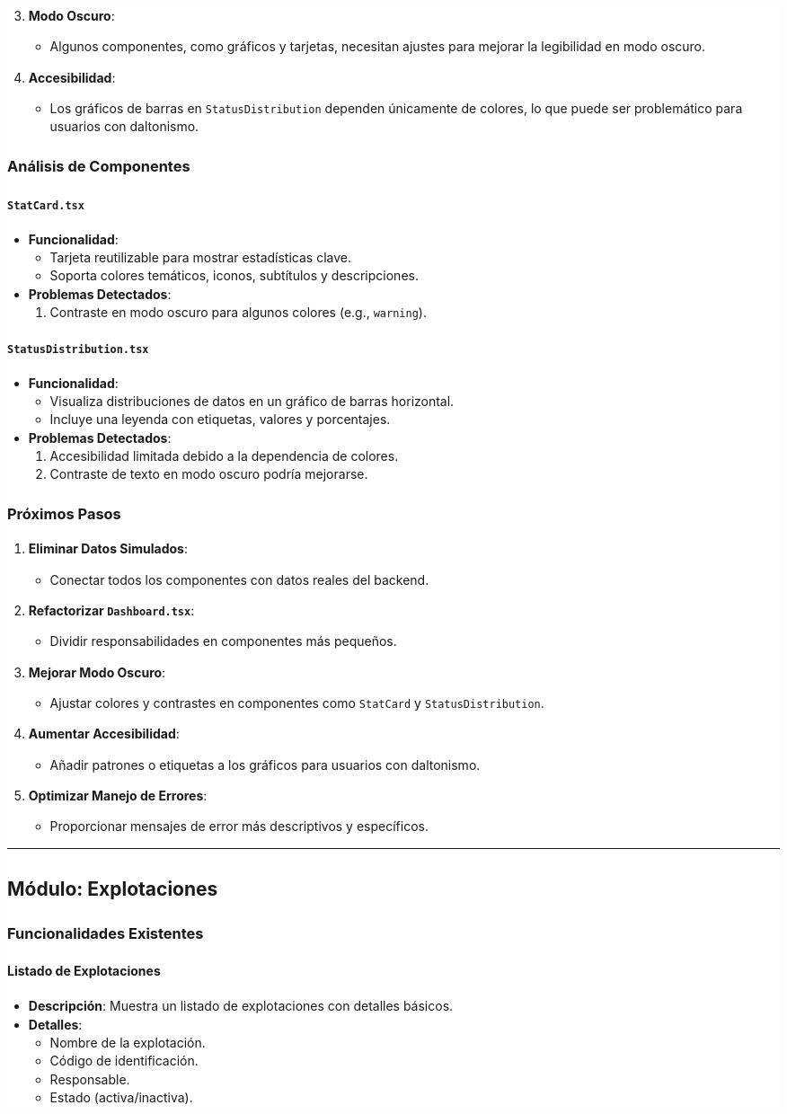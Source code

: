3. **Modo Oscuro**:
   - Algunos componentes, como gráficos y tarjetas, necesitan ajustes para mejorar la legibilidad en modo oscuro.

4. **Accesibilidad**:
   - Los gráficos de barras en `StatusDistribution` dependen únicamente de colores, lo que puede ser problemático para usuarios con daltonismo.

### Análisis de Componentes

#### `StatCard.tsx`
- **Funcionalidad**:
  - Tarjeta reutilizable para mostrar estadísticas clave.
  - Soporta colores temáticos, iconos, subtítulos y descripciones.
- **Problemas Detectados**:
  1. Contraste en modo oscuro para algunos colores (e.g., `warning`).

#### `StatusDistribution.tsx`
- **Funcionalidad**:
  - Visualiza distribuciones de datos en un gráfico de barras horizontal.
  - Incluye una leyenda con etiquetas, valores y porcentajes.
- **Problemas Detectados**:
  1. Accesibilidad limitada debido a la dependencia de colores.
  2. Contraste de texto en modo oscuro podría mejorarse.

### Próximos Pasos

1. **Eliminar Datos Simulados**:
   - Conectar todos los componentes con datos reales del backend.

2. **Refactorizar `Dashboard.tsx`**:
   - Dividir responsabilidades en componentes más pequeños.

3. **Mejorar Modo Oscuro**:
   - Ajustar colores y contrastes en componentes como `StatCard` y `StatusDistribution`.

4. **Aumentar Accesibilidad**:
   - Añadir patrones o etiquetas a los gráficos para usuarios con daltonismo.

5. **Optimizar Manejo de Errores**:
   - Proporcionar mensajes de error más descriptivos y específicos.

---

## Módulo: Explotaciones

### Funcionalidades Existentes

#### Listado de Explotaciones
- **Descripción**: Muestra un listado de explotaciones con detalles básicos.
- **Detalles**:
  - Nombre de la explotación.
  - Código de identificación.
  - Responsable.
  - Estado (activa/inactiva).
